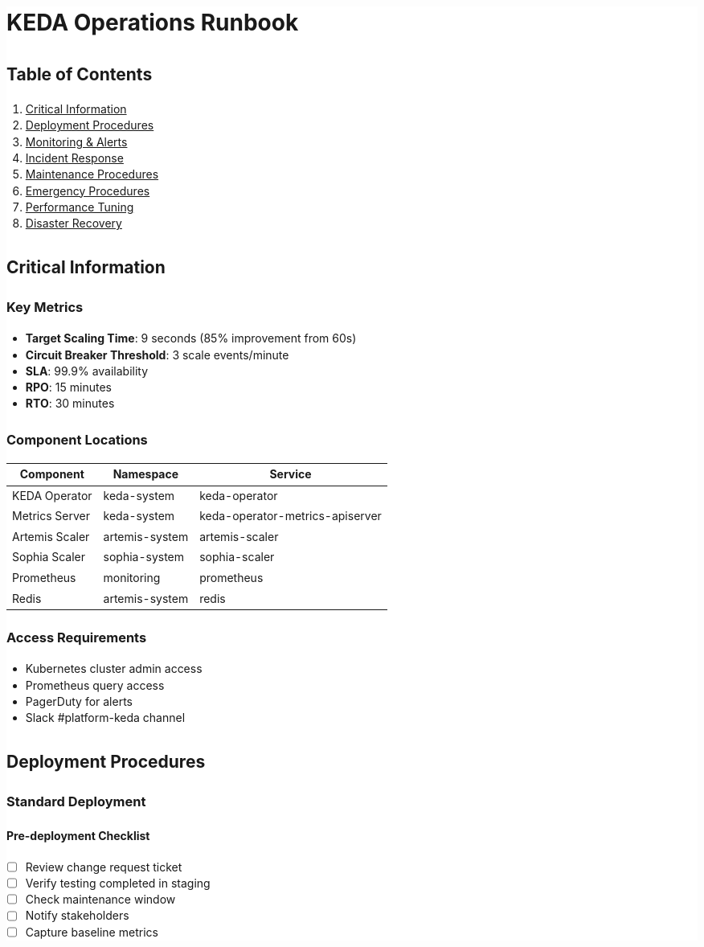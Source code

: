 # KEDA Operations Runbook

## Table of Contents
1. [Critical Information](#critical-information)
2. [Deployment Procedures](#deployment-procedures)
3. [Monitoring & Alerts](#monitoring--alerts)
4. [Incident Response](#incident-response)
5. [Maintenance Procedures](#maintenance-procedures)
6. [Emergency Procedures](#emergency-procedures)
7. [Performance Tuning](#performance-tuning)
8. [Disaster Recovery](#disaster-recovery)

## Critical Information

### Key Metrics
- **Target Scaling Time**: 9 seconds (85% improvement from 60s)
- **Circuit Breaker Threshold**: 3 scale events/minute
- **SLA**: 99.9% availability
- **RPO**: 15 minutes
- **RTO**: 30 minutes

### Component Locations
| Component | Namespace | Service |
|-----------|-----------|---------|
| KEDA Operator | keda-system | keda-operator |
| Metrics Server | keda-system | keda-operator-metrics-apiserver |
| Artemis Scaler | artemis-system | artemis-scaler |
| Sophia Scaler | sophia-system | sophia-scaler |
| Prometheus | monitoring | prometheus |
| Redis | artemis-system | redis |

### Access Requirements
- Kubernetes cluster admin access
- Prometheus query access
- PagerDuty for alerts
- Slack #platform-keda channel

## Deployment Procedures

### Standard Deployment

#### Pre-deployment Checklist
- [ ] Review change request ticket
- [ ] Verify testing completed in staging
- [ ] Check maintenance window
- [ ] Notify stakeholders
- [ ] Capture baseline metrics
